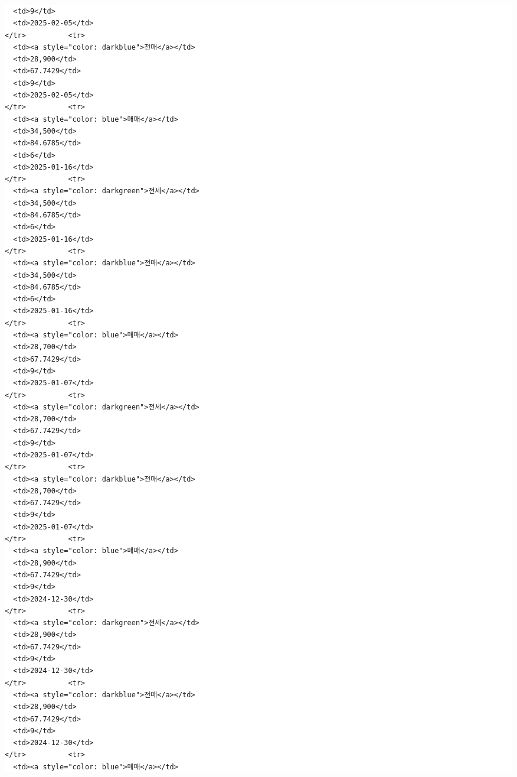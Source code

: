       <td>9</td>
      <td>2025-02-05</td>
    </tr>          <tr>
      <td><a style="color: darkblue">전매</a></td>
      <td>28,900</td>
      <td>67.7429</td>
      <td>9</td>
      <td>2025-02-05</td>
    </tr>          <tr>
      <td><a style="color: blue">매매</a></td>
      <td>34,500</td>
      <td>84.6785</td>
      <td>6</td>
      <td>2025-01-16</td>
    </tr>          <tr>
      <td><a style="color: darkgreen">전세</a></td>
      <td>34,500</td>
      <td>84.6785</td>
      <td>6</td>
      <td>2025-01-16</td>
    </tr>          <tr>
      <td><a style="color: darkblue">전매</a></td>
      <td>34,500</td>
      <td>84.6785</td>
      <td>6</td>
      <td>2025-01-16</td>
    </tr>          <tr>
      <td><a style="color: blue">매매</a></td>
      <td>28,700</td>
      <td>67.7429</td>
      <td>9</td>
      <td>2025-01-07</td>
    </tr>          <tr>
      <td><a style="color: darkgreen">전세</a></td>
      <td>28,700</td>
      <td>67.7429</td>
      <td>9</td>
      <td>2025-01-07</td>
    </tr>          <tr>
      <td><a style="color: darkblue">전매</a></td>
      <td>28,700</td>
      <td>67.7429</td>
      <td>9</td>
      <td>2025-01-07</td>
    </tr>          <tr>
      <td><a style="color: blue">매매</a></td>
      <td>28,900</td>
      <td>67.7429</td>
      <td>9</td>
      <td>2024-12-30</td>
    </tr>          <tr>
      <td><a style="color: darkgreen">전세</a></td>
      <td>28,900</td>
      <td>67.7429</td>
      <td>9</td>
      <td>2024-12-30</td>
    </tr>          <tr>
      <td><a style="color: darkblue">전매</a></td>
      <td>28,900</td>
      <td>67.7429</td>
      <td>9</td>
      <td>2024-12-30</td>
    </tr>          <tr>
      <td><a style="color: blue">매매</a></td>